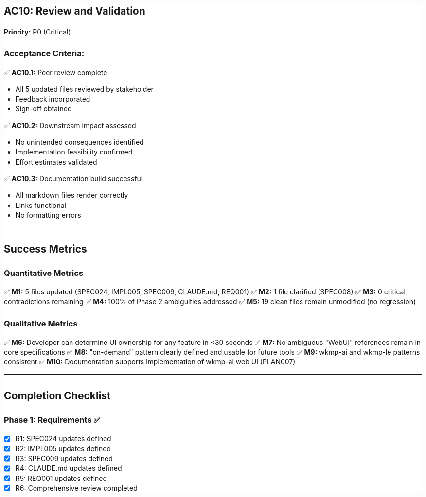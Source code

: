 
## AC10: Review and Validation

**Priority:** P0 (Critical)

### Acceptance Criteria:

✅ **AC10.1:** Peer review complete
- All 5 updated files reviewed by stakeholder
- Feedback incorporated
- Sign-off obtained

✅ **AC10.2:** Downstream impact assessed
- No unintended consequences identified
- Implementation feasibility confirmed
- Effort estimates validated

✅ **AC10.3:** Documentation build successful
- All markdown files render correctly
- Links functional
- No formatting errors

---

## Success Metrics

### Quantitative Metrics

✅ **M1:** 5 files updated (SPEC024, IMPL005, SPEC009, CLAUDE.md, REQ001)
✅ **M2:** 1 file clarified (SPEC008)
✅ **M3:** 0 critical contradictions remaining
✅ **M4:** 100% of Phase 2 ambiguities addressed
✅ **M5:** 19 clean files remain unmodified (no regression)

### Qualitative Metrics

✅ **M6:** Developer can determine UI ownership for any feature in <30 seconds
✅ **M7:** No ambiguous "WebUI" references remain in core specifications
✅ **M8:** "on-demand" pattern clearly defined and usable for future tools
✅ **M9:** wkmp-ai and wkmp-le patterns consistent
✅ **M10:** Documentation supports implementation of wkmp-ai web UI (PLAN007)

---

## Completion Checklist

### Phase 1: Requirements ✅
- [x] R1: SPEC024 updates defined
- [x] R2: IMPL005 updates defined
- [x] R3: SPEC009 updates defined
- [x] R4: CLAUDE.md updates defined
- [x] R5: REQ001 updates defined
- [x] R6: Comprehensive review completed
